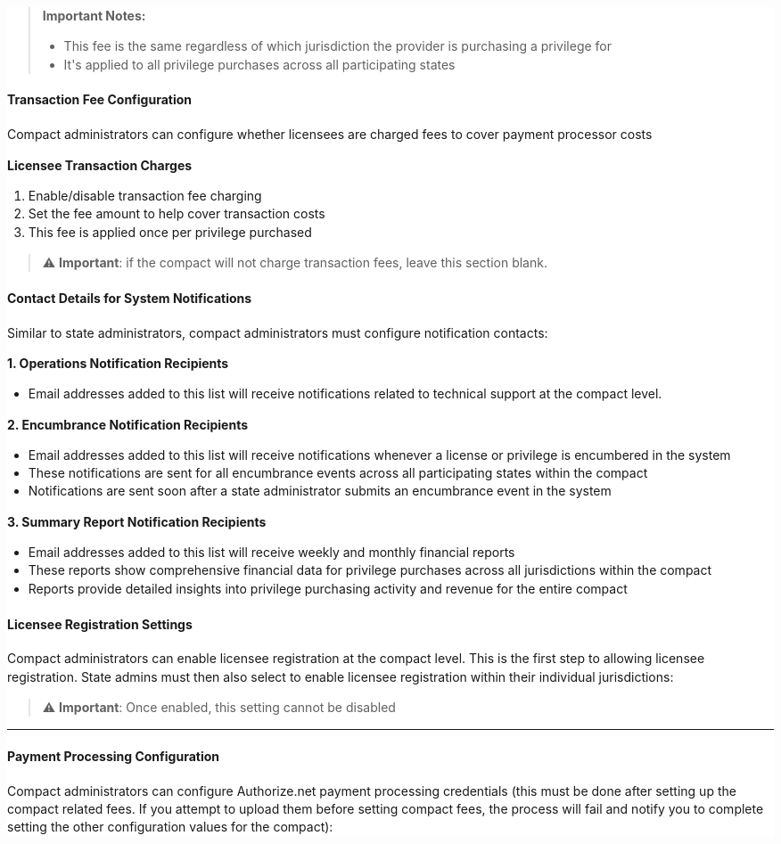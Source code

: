 > **Important Notes:**
> - This fee is the same regardless of which jurisdiction the provider is purchasing a privilege for
> - It's applied to all privilege purchases across all participating states

#### Transaction Fee Configuration

Compact administrators can configure whether licensees are charged fees to cover payment processor costs

**Licensee Transaction Charges**
1. Enable/disable transaction fee charging
2. Set the fee amount to help cover transaction costs
3. This fee is applied once per privilege purchased

> ⚠️ **Important**: if the compact will not charge transaction fees, leave this section blank.

#### Contact Details for System Notifications

Similar to state administrators, compact administrators must configure notification contacts:

**1. Operations Notification Recipients**
- Email addresses added to this list will receive notifications related to technical support at the compact level.

**2. Encumbrance Notification Recipients**
- Email addresses added to this list will receive notifications whenever a license or privilege is encumbered in the system
- These notifications are sent for all encumbrance events across all participating states within the compact
- Notifications are sent soon after a state administrator submits an encumbrance event in the system

**3. Summary Report Notification Recipients**
- Email addresses added to this list will receive weekly and monthly financial reports
- These reports show comprehensive financial data for privilege purchases across all jurisdictions within the compact
- Reports provide detailed insights into privilege purchasing activity and revenue for the entire compact

#### Licensee Registration Settings

Compact administrators can enable licensee registration at the compact level. This is the first step to allowing licensee registration. State admins must then also select to enable licensee registration within their individual jurisdictions:

> ⚠️ **Important**: Once enabled, this setting cannot be disabled

---

#### Payment Processing Configuration

Compact administrators can configure Authorize.net payment processing credentials (this must be done after setting up the compact related fees. If you attempt to upload them before setting compact fees, the process will fail and notify you to complete setting the other configuration values for the compact):
